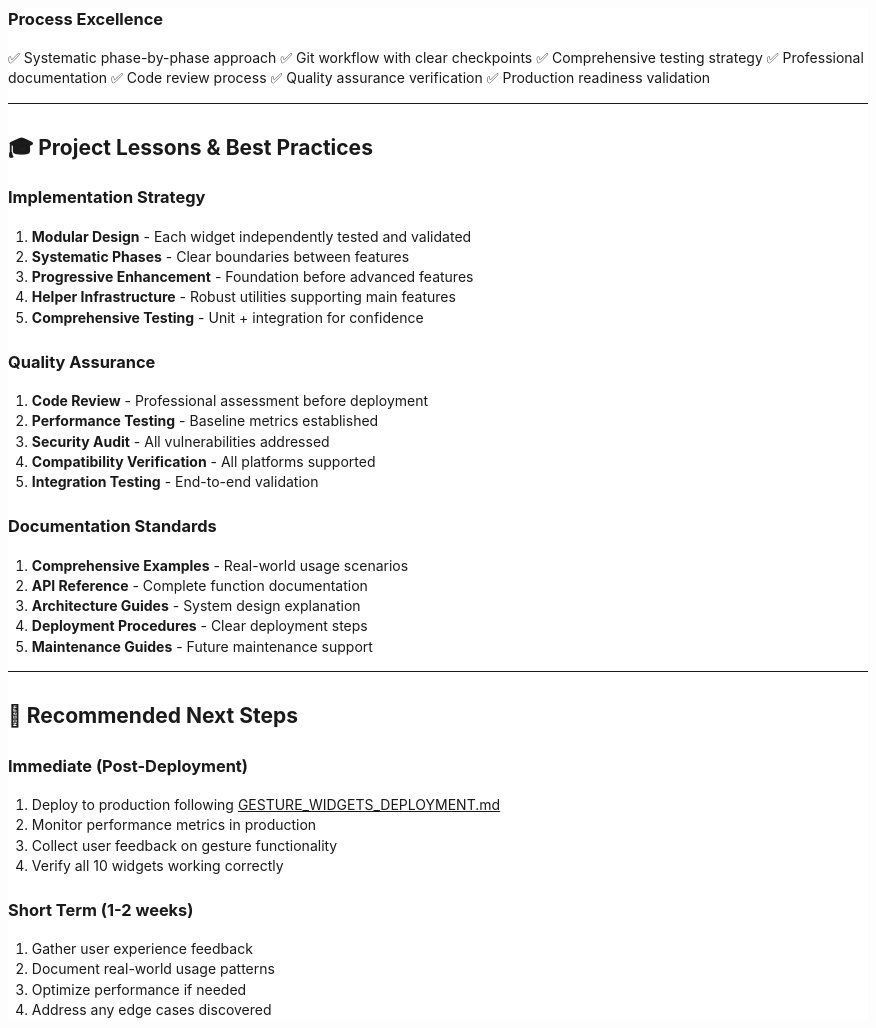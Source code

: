 ### Process Excellence
✅ Systematic phase-by-phase approach
✅ Git workflow with clear checkpoints
✅ Comprehensive testing strategy
✅ Professional documentation
✅ Code review process
✅ Quality assurance verification
✅ Production readiness validation

---

## 🎓 Project Lessons & Best Practices

### Implementation Strategy
1. **Modular Design** - Each widget independently tested and validated
2. **Systematic Phases** - Clear boundaries between features
3. **Progressive Enhancement** - Foundation before advanced features
4. **Helper Infrastructure** - Robust utilities supporting main features
5. **Comprehensive Testing** - Unit + integration for confidence

### Quality Assurance
1. **Code Review** - Professional assessment before deployment
2. **Performance Testing** - Baseline metrics established
3. **Security Audit** - All vulnerabilities addressed
4. **Compatibility Verification** - All platforms supported
5. **Integration Testing** - End-to-end validation

### Documentation Standards
1. **Comprehensive Examples** - Real-world usage scenarios
2. **API Reference** - Complete function documentation
3. **Architecture Guides** - System design explanation
4. **Deployment Procedures** - Clear deployment steps
5. **Maintenance Guides** - Future maintenance support

---

## 🚀 Recommended Next Steps

### Immediate (Post-Deployment)
1. Deploy to production following [GESTURE_WIDGETS_DEPLOYMENT.md](GESTURE_WIDGETS_DEPLOYMENT.md)
2. Monitor performance metrics in production
3. Collect user feedback on gesture functionality
4. Verify all 10 widgets working correctly

### Short Term (1-2 weeks)
1. Gather user experience feedback
2. Document real-world usage patterns
3. Optimize performance if needed
4. Address any edge cases discovered

